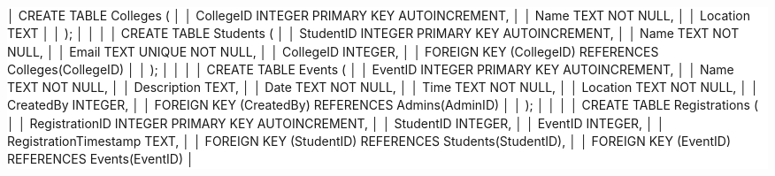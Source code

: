 │  CREATE TABLE Colleges (                                                                                                                              │
│      CollegeID INTEGER PRIMARY KEY AUTOINCREMENT,                                                                                                     │
│      Name TEXT NOT NULL,                                                                                                                              │
│      Location TEXT                                                                                                                                    │
│  );                                                                                                                                                   │
│                                                                                                                                                       │
│  CREATE TABLE Students (                                                                                                                              │
│      StudentID INTEGER PRIMARY KEY AUTOINCREMENT,                                                                                                     │
│      Name TEXT NOT NULL,                                                                                                                              │
│      Email TEXT UNIQUE NOT NULL,                                                                                                                      │
│      CollegeID INTEGER,                                                                                                                               │
│      FOREIGN KEY (CollegeID) REFERENCES Colleges(CollegeID)                                                                                           │
│  );                                                                                                                                                   │
│                                                                                                                                                       │
│  CREATE TABLE Events (                                                                                                                                │
│      EventID INTEGER PRIMARY KEY AUTOINCREMENT,                                                                                                       │
│      Name TEXT NOT NULL,                                                                                                                              │
│      Description TEXT,                                                                                                                                │
│      Date TEXT NOT NULL,                                                                                                                              │
│      Time TEXT NOT NULL,                                                                                                                              │
│      Location TEXT NOT NULL,                                                                                                                          │
│      CreatedBy INTEGER,                                                                                                                               │
│      FOREIGN KEY (CreatedBy) REFERENCES Admins(AdminID)                                                                                               │
│  );                                                                                                                                                   │
│                                                                                                                                                       │
│  CREATE TABLE Registrations (                                                                                                                         │
│      RegistrationID INTEGER PRIMARY KEY AUTOINCREMENT,                                                                                                │
│      StudentID INTEGER,                                                                                                                               │
│      EventID INTEGER,                                                                                                                                 │
│      RegistrationTimestamp TEXT,                                                                                                                      │
│      FOREIGN KEY (StudentID) REFERENCES Students(StudentID),                                                                                          │
│      FOREIGN KEY (EventID) REFERENCES Events(EventID)                                                                                                 │